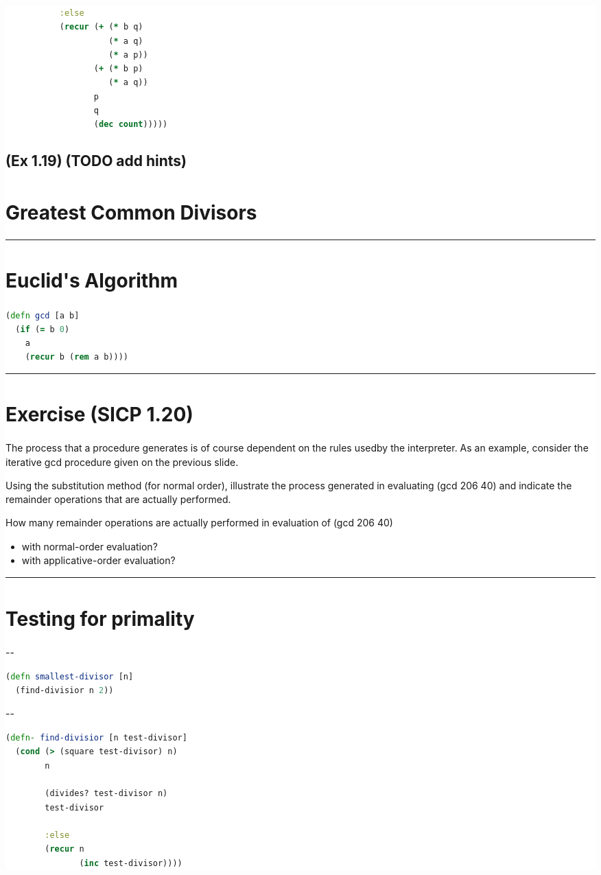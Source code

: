 ```clojure
           :else
           (recur (+ (* b q)
                     (* a q)
                     (* a p))
                  (+ (* b p)
                     (* a q))
                  p
                  q
                  (dec count)))))
```
(Ex 1.19) (TODO add hints)
---
# Greatest Common Divisors

---
# Euclid's Algorithm
```clojure
(defn gcd [a b]
  (if (= b 0)
    a
    (recur b (rem a b))))
```
---
# Exercise (SICP 1.20)

The process that a procedure generates is of course dependent on the rules usedby the interpreter. As an example, consider the iterative gcd procedure given on the previous slide.

Using the substitution method (for normal order), illustrate the process generated in evaluating (gcd 206 40) and indicate the remainder operations that are actually performed.

How many remainder operations are actually performed in evaluation of (gcd 206 40)

* with normal-order evaluation?
* with applicative-order evaluation?

---
# Testing for primality

--

```clojure
(defn smallest-divisor [n]
  (find-divisior n 2))
```

--

```clojure
(defn- find-divisior [n test-divisor]
  (cond (> (square test-divisor) n)
        n

        (divides? test-divisor n)
        test-divisor

        :else
        (recur n
               (inc test-divisor))))
```
